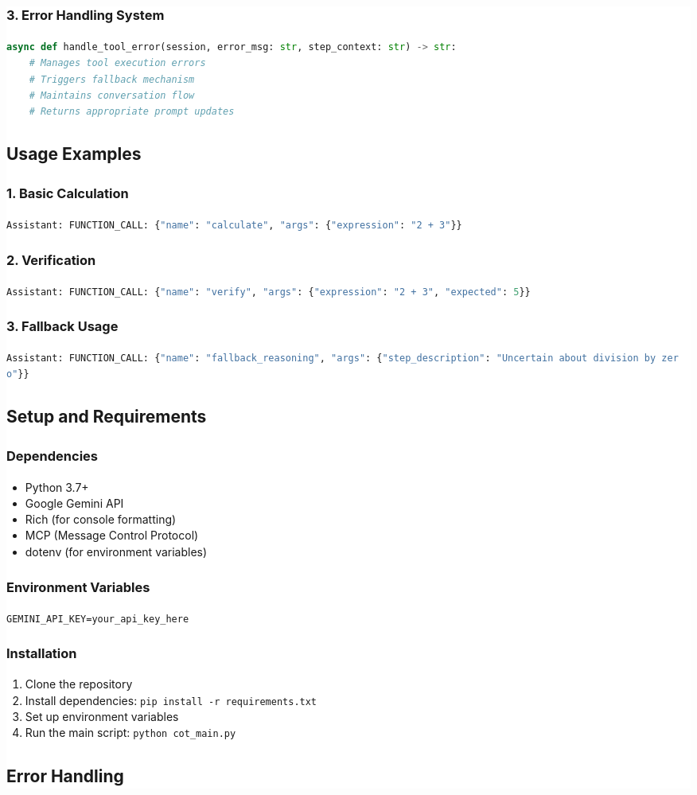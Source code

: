 ### 3. Error Handling System
```python
async def handle_tool_error(session, error_msg: str, step_context: str) -> str:
    # Manages tool execution errors
    # Triggers fallback mechanism
    # Maintains conversation flow
    # Returns appropriate prompt updates
```

## Usage Examples

### 1. Basic Calculation
```python
Assistant: FUNCTION_CALL: {"name": "calculate", "args": {"expression": "2 + 3"}}
```

### 2. Verification
```python
Assistant: FUNCTION_CALL: {"name": "verify", "args": {"expression": "2 + 3", "expected": 5}}
```

### 3. Fallback Usage
```python
Assistant: FUNCTION_CALL: {"name": "fallback_reasoning", "args": {"step_description": "Uncertain about division by zero"}}
```

## Setup and Requirements

### Dependencies
- Python 3.7+
- Google Gemini API
- Rich (for console formatting)
- MCP (Message Control Protocol)
- dotenv (for environment variables)

### Environment Variables
```
GEMINI_API_KEY=your_api_key_here
```

### Installation
1. Clone the repository
2. Install dependencies: `pip install -r requirements.txt`
3. Set up environment variables
4. Run the main script: `python cot_main.py`

## Error Handling
